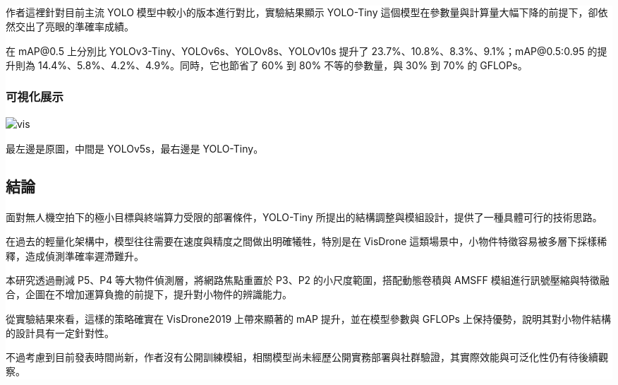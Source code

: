 作者這裡針對目前主流 YOLO 模型中較小的版本進行對比，實驗結果顯示 YOLO-Tiny 這個模型在參數量與計算量大幅下降的前提下，卻依然交出了亮眼的準確率成績。

在 mAP\@0.5 上分別比 YOLOv3-Tiny、YOLOv6s、YOLOv8s、YOLOv10s 提升了 23.7%、10.8%、8.3%、9.1%；mAP\@0.5:0.95 的提升則為 14.4%、5.8%、4.2%、4.9%。同時，它也節省了 60% 到 80% 不等的參數量，與 30% 到 70% 的 GFLOPs。

### 可視化展示

![vis](./img/img16.jpg)

最左邊是原圖，中間是 YOLOv5s，最右邊是 YOLO-Tiny。

## 結論

面對無人機空拍下的極小目標與終端算力受限的部署條件，YOLO-Tiny 所提出的結構調整與模組設計，提供了一種具體可行的技術思路。

在過去的輕量化架構中，模型往往需要在速度與精度之間做出明確犧牲，特別是在 VisDrone 這類場景中，小物件特徵容易被多層下採樣稀釋，造成偵測準確率遲滯難升。

本研究透過刪減 P5、P4 等大物件偵測層，將網路焦點重置於 P3、P2 的小尺度範圍，搭配動態卷積與 AMSFF 模組進行訊號壓縮與特徵融合，企圖在不增加運算負擔的前提下，提升對小物件的辨識能力。

從實驗結果來看，這樣的策略確實在 VisDrone2019 上帶來顯著的 mAP 提升，並在模型參數與 GFLOPs 上保持優勢，說明其對小物件結構的設計具有一定針對性。

不過考慮到目前發表時間尚新，作者沒有公開訓練模組，相關模型尚未經歷公開實務部署與社群驗證，其實際效能與可泛化性仍有待後續觀察。
